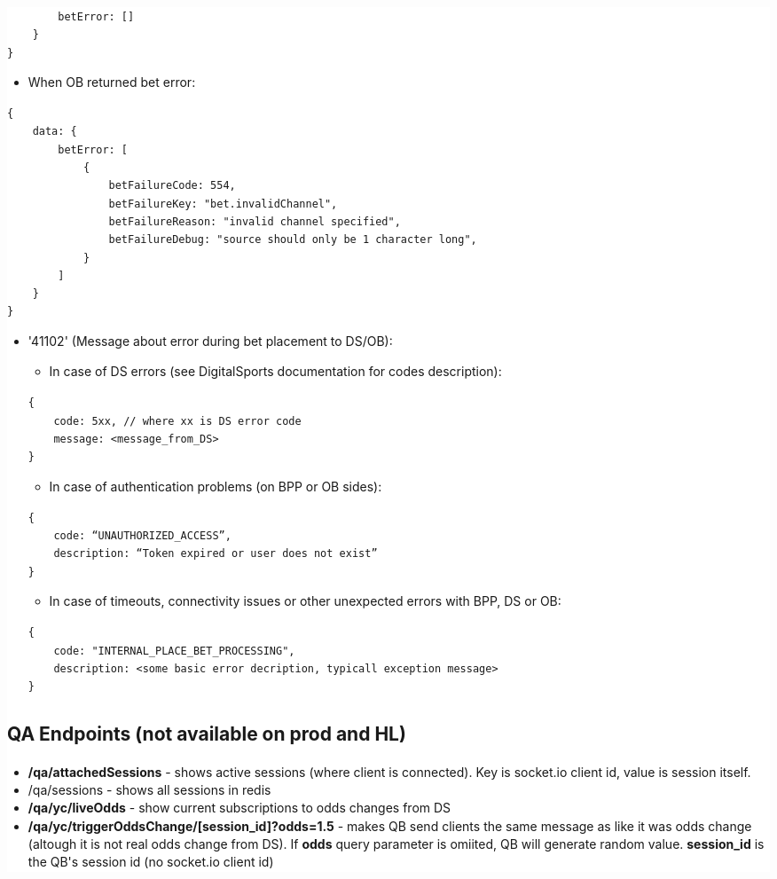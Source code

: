   ~~~
          betError: []
      }
  }
  ~~~

  * When OB returned bet error:

  ~~~
  {
      data: {
          betError: [
              {
                  betFailureCode: 554,
                  betFailureKey: "bet.invalidChannel",
                  betFailureReason: "invalid channel specified",
                  betFailureDebug: "source should only be 1 character long",
              }
          ]
      }
  }
  ~~~

* '41102' (Message about error during bet placement to DS/OB):

  * In case of DS errors (see DigitalSports documentation for codes description):

  ~~~
  {
      code: 5xx, // where xx is DS error code
      message: <message_from_DS>
  }
  ~~~

  * In case of authentication problems (on BPP or OB sides):

  ~~~
  {
      code: “UNAUTHORIZED_ACCESS”,
      description: “Token expired or user does not exist”
  }
  ~~~

  * In case of timeouts, connectivity issues or other unexpected errors with BPP, DS or OB:

  ~~~
  {
      code: "INTERNAL_PLACE_BET_PROCESSING",
      description: <some basic error decription, typicall exception message>
  }
  ~~~

## QA Endpoints (not available on prod and HL)
* **/qa/attachedSessions** - shows active sessions (where client is connected). Key is socket.io client id, value is session itself.
* /qa/sessions - shows all sessions in redis
* **/qa/yc/liveOdds** - show current subscriptions to odds changes from DS
* **/qa/yc/triggerOddsChange/[session_id]?odds=1.5** - makes QB send clients the same message as like it was odds change (altough it is not real odds change from DS). If **odds** query parameter is omiited, QB will generate random value. **session_id** is the QB's session id (no socket.io client id)
